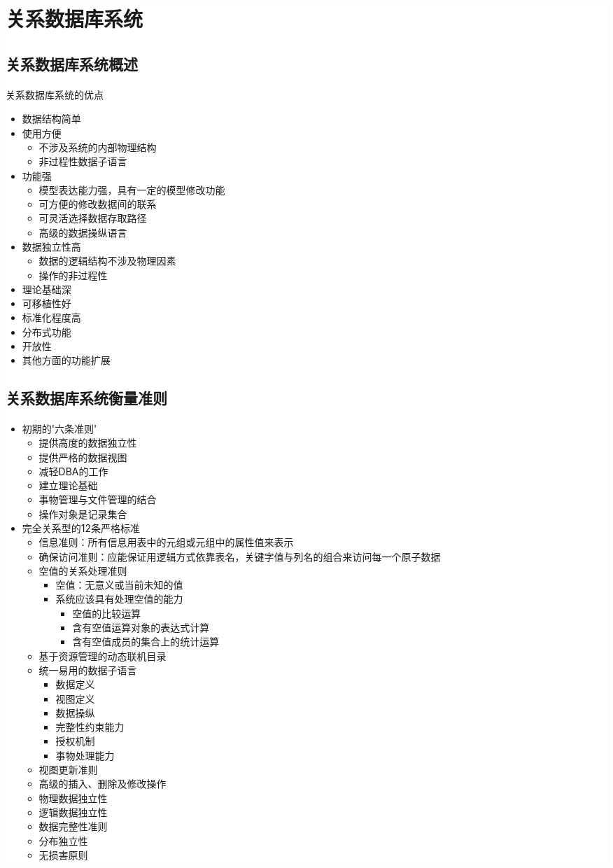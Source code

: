 # 关系数据库系统

## 关系数据库系统概述
关系数据库系统的优点
+ 数据结构简单
+ 使用方便
  + 不涉及系统的内部物理结构
  + 非过程性数据子语言
+ 功能强
  + 模型表达能力强，具有一定的模型修改功能
  + 可方便的修改数据间的联系
  + 可灵活选择数据存取路径
  + 高级的数据操纵语言
+ 数据独立性高
  + 数据的逻辑结构不涉及物理因素
  + 操作的非过程性
+ 理论基础深 
+ 可移植性好
+ 标准化程度高
+ 分布式功能
+ 开放性
+ 其他方面的功能扩展

## 关系数据库系统衡量准则
+ 初期的'六条准则'
    + 提供高度的数据独立性
    + 提供严格的数据视图
    + 减轻DBA的工作
    + 建立理论基础
    + 事物管理与文件管理的结合
    + 操作对象是记录集合
+ 完全关系型的12条严格标准
    + 信息准则：所有信息用表中的元组或元组中的属性值来表示
    + 确保访问准则：应能保证用逻辑方式依靠表名，关键字值与列名的组合来访问每一个原子数据
    + 空值的关系处理准则
      + 空值：无意义或当前未知的值
      + 系统应该具有处理空值的能力
          + 空值的比较运算
          + 含有空值运算对象的表达式计算
          + 含有空值成员的集合上的统计运算
    + 基于资源管理的动态联机目录
    + 统一易用的数据子语言
      + 数据定义
      + 视图定义
      + 数据操纵
      + 完整性约束能力
      + 授权机制
      + 事物处理能力
    + 视图更新准则
    + 高级的插入、删除及修改操作
    + 物理数据独立性
    + 逻辑数据独立性
    + 数据完整性准则
    + 分布独立性
    + 无损害原则
